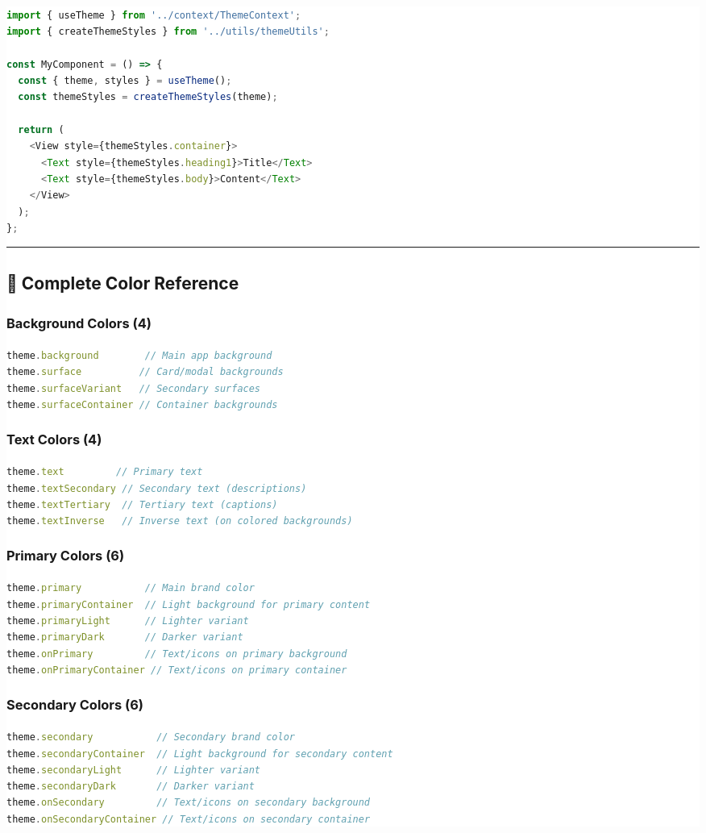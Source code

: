 ```typescript
import { useTheme } from '../context/ThemeContext';
import { createThemeStyles } from '../utils/themeUtils';

const MyComponent = () => {
  const { theme, styles } = useTheme();
  const themeStyles = createThemeStyles(theme);
  
  return (
    <View style={themeStyles.container}>
      <Text style={themeStyles.heading1}>Title</Text>
      <Text style={themeStyles.body}>Content</Text>
    </View>
  );
};
```

---

## 🎯 Complete Color Reference

### Background Colors (4)
```typescript
theme.background        // Main app background
theme.surface          // Card/modal backgrounds
theme.surfaceVariant   // Secondary surfaces
theme.surfaceContainer // Container backgrounds
```

### Text Colors (4)
```typescript
theme.text         // Primary text
theme.textSecondary // Secondary text (descriptions)
theme.textTertiary  // Tertiary text (captions)
theme.textInverse   // Inverse text (on colored backgrounds)
```

### Primary Colors (6)
```typescript
theme.primary           // Main brand color
theme.primaryContainer  // Light background for primary content
theme.primaryLight      // Lighter variant
theme.primaryDark       // Darker variant
theme.onPrimary         // Text/icons on primary background
theme.onPrimaryContainer // Text/icons on primary container
```

### Secondary Colors (6)
```typescript
theme.secondary           // Secondary brand color
theme.secondaryContainer  // Light background for secondary content
theme.secondaryLight      // Lighter variant
theme.secondaryDark       // Darker variant
theme.onSecondary         // Text/icons on secondary background
theme.onSecondaryContainer // Text/icons on secondary container
```
